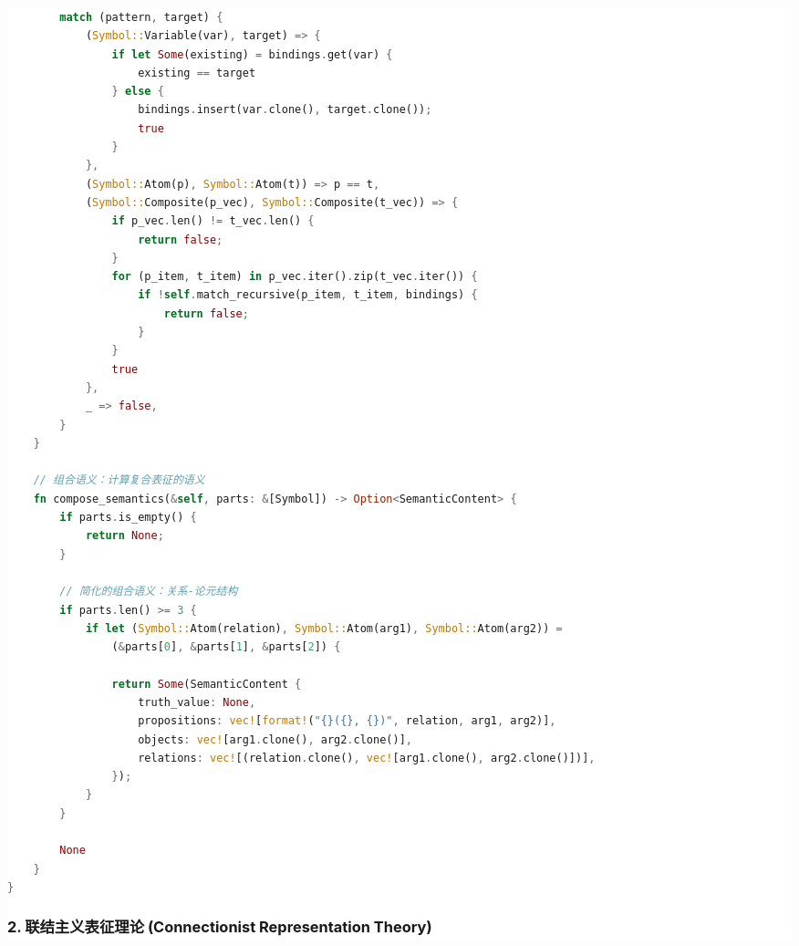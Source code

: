 ```rust
        match (pattern, target) {
            (Symbol::Variable(var), target) => {
                if let Some(existing) = bindings.get(var) {
                    existing == target
                } else {
                    bindings.insert(var.clone(), target.clone());
                    true
                }
            },
            (Symbol::Atom(p), Symbol::Atom(t)) => p == t,
            (Symbol::Composite(p_vec), Symbol::Composite(t_vec)) => {
                if p_vec.len() != t_vec.len() {
                    return false;
                }
                for (p_item, t_item) in p_vec.iter().zip(t_vec.iter()) {
                    if !self.match_recursive(p_item, t_item, bindings) {
                        return false;
                    }
                }
                true
            },
            _ => false,
        }
    }
    
    // 组合语义：计算复合表征的语义
    fn compose_semantics(&self, parts: &[Symbol]) -> Option<SemanticContent> {
        if parts.is_empty() {
            return None;
        }
        
        // 简化的组合语义：关系-论元结构
        if parts.len() >= 3 {
            if let (Symbol::Atom(relation), Symbol::Atom(arg1), Symbol::Atom(arg2)) = 
                (&parts[0], &parts[1], &parts[2]) {
                
                return Some(SemanticContent {
                    truth_value: None,
                    propositions: vec![format!("{}({}, {})", relation, arg1, arg2)],
                    objects: vec![arg1.clone(), arg2.clone()],
                    relations: vec![(relation.clone(), vec![arg1.clone(), arg2.clone()])],
                });
            }
        }
        
        None
    }
}
```

### 2. 联结主义表征理论 (Connectionist Representation Theory)
